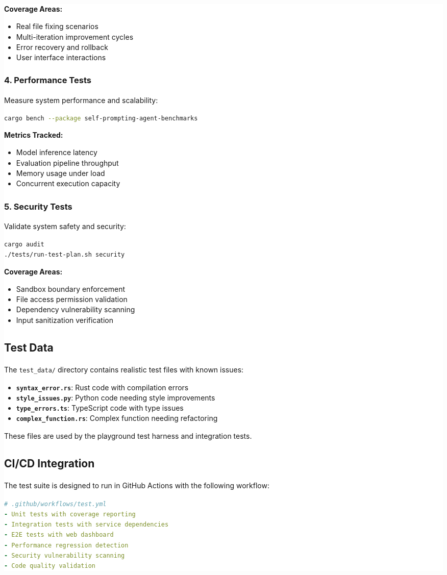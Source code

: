 **Coverage Areas:**
- Real file fixing scenarios
- Multi-iteration improvement cycles
- Error recovery and rollback
- User interface interactions

### 4. Performance Tests
Measure system performance and scalability:

```bash
cargo bench --package self-prompting-agent-benchmarks
```

**Metrics Tracked:**
- Model inference latency
- Evaluation pipeline throughput
- Memory usage under load
- Concurrent execution capacity

### 5. Security Tests
Validate system safety and security:

```bash
cargo audit
./tests/run-test-plan.sh security
```

**Coverage Areas:**
- Sandbox boundary enforcement
- File access permission validation
- Dependency vulnerability scanning
- Input sanitization verification

## Test Data

The `test_data/` directory contains realistic test files with known issues:

- **`syntax_error.rs`**: Rust code with compilation errors
- **`style_issues.py`**: Python code needing style improvements
- **`type_errors.ts`**: TypeScript code with type issues
- **`complex_function.rs`**: Complex function needing refactoring

These files are used by the playground test harness and integration tests.

## CI/CD Integration

The test suite is designed to run in GitHub Actions with the following workflow:

```yaml
# .github/workflows/test.yml
- Unit tests with coverage reporting
- Integration tests with service dependencies
- E2E tests with web dashboard
- Performance regression detection
- Security vulnerability scanning
- Code quality validation
```
